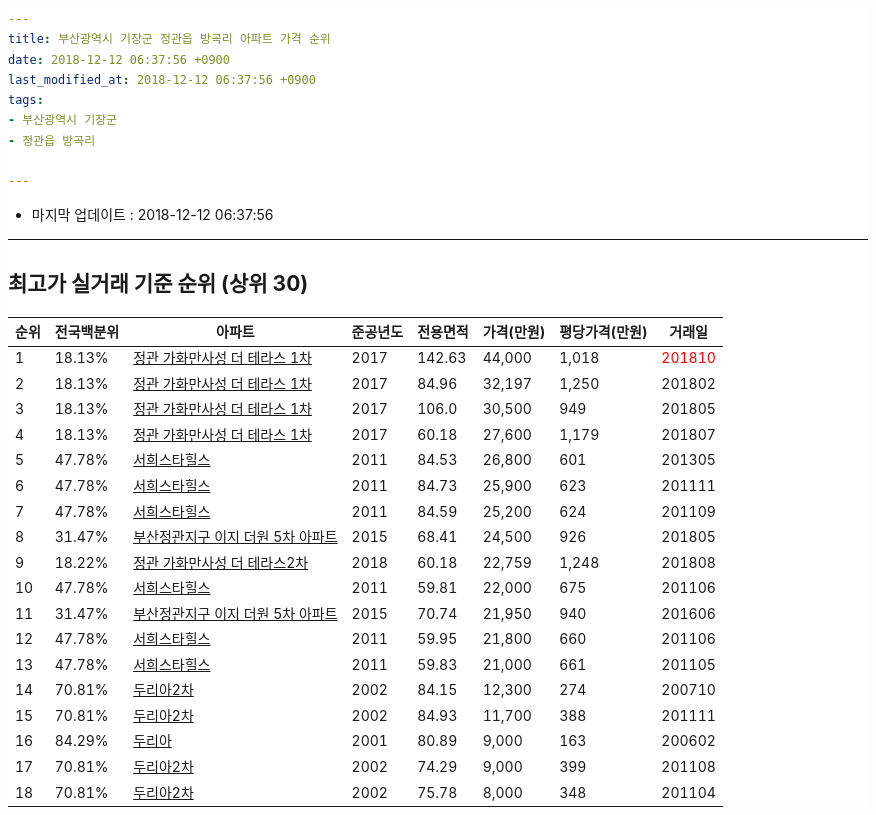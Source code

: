 ```yaml
---
title: 부산광역시 기장군 정관읍 방곡리 아파트 가격 순위
date: 2018-12-12 06:37:56 +0900
last_modified_at: 2018-12-12 06:37:56 +0900
tags:
- 부산광역시 기장군
- 정관읍 방곡리

---
```


* 마지막 업데이트 : 2018-12-12 06:37:56

---

## 최고가 실거래 기준 순위 (상위 30)


|순위|전국백분위|아파트|준공년도|전용면적|가격(만원)|평당가격(만원)|거래일|
|---|---|---|---|---|---|---|---|
|1|18.13%|[정관 가화만사성 더 테라스 1차](https://search.naver.com/search.naver?query=%EB%B6%80%EC%82%B0%EA%B4%91%EC%97%AD%EC%8B%9C+%EA%B8%B0%EC%9E%A5%EA%B5%B0+%EC%A0%95%EA%B4%80%EC%9D%8D+%EB%B0%A9%EA%B3%A1%EB%A6%AC+%EC%A0%95%EA%B4%80+%EA%B0%80%ED%99%94%EB%A7%8C%EC%82%AC%EC%84%B1+%EB%8D%94+%ED%85%8C%EB%9D%BC%EC%8A%A4+1%EC%B0%A8)|2017|142.63|44,000|1,018|<span style="color:red">201810</span>|
|2|18.13%|[정관 가화만사성 더 테라스 1차](https://search.naver.com/search.naver?query=%EB%B6%80%EC%82%B0%EA%B4%91%EC%97%AD%EC%8B%9C+%EA%B8%B0%EC%9E%A5%EA%B5%B0+%EC%A0%95%EA%B4%80%EC%9D%8D+%EB%B0%A9%EA%B3%A1%EB%A6%AC+%EC%A0%95%EA%B4%80+%EA%B0%80%ED%99%94%EB%A7%8C%EC%82%AC%EC%84%B1+%EB%8D%94+%ED%85%8C%EB%9D%BC%EC%8A%A4+1%EC%B0%A8)|2017|84.96|32,197|1,250|201802|
|3|18.13%|[정관 가화만사성 더 테라스 1차](https://search.naver.com/search.naver?query=%EB%B6%80%EC%82%B0%EA%B4%91%EC%97%AD%EC%8B%9C+%EA%B8%B0%EC%9E%A5%EA%B5%B0+%EC%A0%95%EA%B4%80%EC%9D%8D+%EB%B0%A9%EA%B3%A1%EB%A6%AC+%EC%A0%95%EA%B4%80+%EA%B0%80%ED%99%94%EB%A7%8C%EC%82%AC%EC%84%B1+%EB%8D%94+%ED%85%8C%EB%9D%BC%EC%8A%A4+1%EC%B0%A8)|2017|106.0|30,500|949|201805|
|4|18.13%|[정관 가화만사성 더 테라스 1차](https://search.naver.com/search.naver?query=%EB%B6%80%EC%82%B0%EA%B4%91%EC%97%AD%EC%8B%9C+%EA%B8%B0%EC%9E%A5%EA%B5%B0+%EC%A0%95%EA%B4%80%EC%9D%8D+%EB%B0%A9%EA%B3%A1%EB%A6%AC+%EC%A0%95%EA%B4%80+%EA%B0%80%ED%99%94%EB%A7%8C%EC%82%AC%EC%84%B1+%EB%8D%94+%ED%85%8C%EB%9D%BC%EC%8A%A4+1%EC%B0%A8)|2017|60.18|27,600|1,179|201807|
|5|47.78%|[서희스타힐스](https://search.naver.com/search.naver?query=%EB%B6%80%EC%82%B0%EA%B4%91%EC%97%AD%EC%8B%9C+%EA%B8%B0%EC%9E%A5%EA%B5%B0+%EC%A0%95%EA%B4%80%EC%9D%8D+%EB%B0%A9%EA%B3%A1%EB%A6%AC+%EC%84%9C%ED%9D%AC%EC%8A%A4%ED%83%80%ED%9E%90%EC%8A%A4)|2011|84.53|26,800|601|201305|
|6|47.78%|[서희스타힐스](https://search.naver.com/search.naver?query=%EB%B6%80%EC%82%B0%EA%B4%91%EC%97%AD%EC%8B%9C+%EA%B8%B0%EC%9E%A5%EA%B5%B0+%EC%A0%95%EA%B4%80%EC%9D%8D+%EB%B0%A9%EA%B3%A1%EB%A6%AC+%EC%84%9C%ED%9D%AC%EC%8A%A4%ED%83%80%ED%9E%90%EC%8A%A4)|2011|84.73|25,900|623|201111|
|7|47.78%|[서희스타힐스](https://search.naver.com/search.naver?query=%EB%B6%80%EC%82%B0%EA%B4%91%EC%97%AD%EC%8B%9C+%EA%B8%B0%EC%9E%A5%EA%B5%B0+%EC%A0%95%EA%B4%80%EC%9D%8D+%EB%B0%A9%EA%B3%A1%EB%A6%AC+%EC%84%9C%ED%9D%AC%EC%8A%A4%ED%83%80%ED%9E%90%EC%8A%A4)|2011|84.59|25,200|624|201109|
|8|31.47%|[부산정관지구 이지 더원 5차 아파트](https://search.naver.com/search.naver?query=%EB%B6%80%EC%82%B0%EA%B4%91%EC%97%AD%EC%8B%9C+%EA%B8%B0%EC%9E%A5%EA%B5%B0+%EC%A0%95%EA%B4%80%EC%9D%8D+%EB%B0%A9%EA%B3%A1%EB%A6%AC+%EB%B6%80%EC%82%B0%EC%A0%95%EA%B4%80%EC%A7%80%EA%B5%AC+%EC%9D%B4%EC%A7%80+%EB%8D%94%EC%9B%90+5%EC%B0%A8+%EC%95%84%ED%8C%8C%ED%8A%B8)|2015|68.41|24,500|926|201805|
|9|18.22%|[정관 가화만사성 더 테라스2차](https://search.naver.com/search.naver?query=%EB%B6%80%EC%82%B0%EA%B4%91%EC%97%AD%EC%8B%9C+%EA%B8%B0%EC%9E%A5%EA%B5%B0+%EC%A0%95%EA%B4%80%EC%9D%8D+%EB%B0%A9%EA%B3%A1%EB%A6%AC+%EC%A0%95%EA%B4%80+%EA%B0%80%ED%99%94%EB%A7%8C%EC%82%AC%EC%84%B1+%EB%8D%94+%ED%85%8C%EB%9D%BC%EC%8A%A42%EC%B0%A8)|2018|60.18|22,759|1,248|201808|
|10|47.78%|[서희스타힐스](https://search.naver.com/search.naver?query=%EB%B6%80%EC%82%B0%EA%B4%91%EC%97%AD%EC%8B%9C+%EA%B8%B0%EC%9E%A5%EA%B5%B0+%EC%A0%95%EA%B4%80%EC%9D%8D+%EB%B0%A9%EA%B3%A1%EB%A6%AC+%EC%84%9C%ED%9D%AC%EC%8A%A4%ED%83%80%ED%9E%90%EC%8A%A4)|2011|59.81|22,000|675|201106|
|11|31.47%|[부산정관지구 이지 더원 5차 아파트](https://search.naver.com/search.naver?query=%EB%B6%80%EC%82%B0%EA%B4%91%EC%97%AD%EC%8B%9C+%EA%B8%B0%EC%9E%A5%EA%B5%B0+%EC%A0%95%EA%B4%80%EC%9D%8D+%EB%B0%A9%EA%B3%A1%EB%A6%AC+%EB%B6%80%EC%82%B0%EC%A0%95%EA%B4%80%EC%A7%80%EA%B5%AC+%EC%9D%B4%EC%A7%80+%EB%8D%94%EC%9B%90+5%EC%B0%A8+%EC%95%84%ED%8C%8C%ED%8A%B8)|2015|70.74|21,950|940|201606|
|12|47.78%|[서희스타힐스](https://search.naver.com/search.naver?query=%EB%B6%80%EC%82%B0%EA%B4%91%EC%97%AD%EC%8B%9C+%EA%B8%B0%EC%9E%A5%EA%B5%B0+%EC%A0%95%EA%B4%80%EC%9D%8D+%EB%B0%A9%EA%B3%A1%EB%A6%AC+%EC%84%9C%ED%9D%AC%EC%8A%A4%ED%83%80%ED%9E%90%EC%8A%A4)|2011|59.95|21,800|660|201106|
|13|47.78%|[서희스타힐스](https://search.naver.com/search.naver?query=%EB%B6%80%EC%82%B0%EA%B4%91%EC%97%AD%EC%8B%9C+%EA%B8%B0%EC%9E%A5%EA%B5%B0+%EC%A0%95%EA%B4%80%EC%9D%8D+%EB%B0%A9%EA%B3%A1%EB%A6%AC+%EC%84%9C%ED%9D%AC%EC%8A%A4%ED%83%80%ED%9E%90%EC%8A%A4)|2011|59.83|21,000|661|201105|
|14|70.81%|[두리아2차](https://search.naver.com/search.naver?query=%EB%B6%80%EC%82%B0%EA%B4%91%EC%97%AD%EC%8B%9C+%EA%B8%B0%EC%9E%A5%EA%B5%B0+%EC%A0%95%EA%B4%80%EC%9D%8D+%EB%B0%A9%EA%B3%A1%EB%A6%AC+%EB%91%90%EB%A6%AC%EC%95%842%EC%B0%A8)|2002|84.15|12,300|274|200710|
|15|70.81%|[두리아2차](https://search.naver.com/search.naver?query=%EB%B6%80%EC%82%B0%EA%B4%91%EC%97%AD%EC%8B%9C+%EA%B8%B0%EC%9E%A5%EA%B5%B0+%EC%A0%95%EA%B4%80%EC%9D%8D+%EB%B0%A9%EA%B3%A1%EB%A6%AC+%EB%91%90%EB%A6%AC%EC%95%842%EC%B0%A8)|2002|84.93|11,700|388|201111|
|16|84.29%|[두리아](https://search.naver.com/search.naver?query=%EB%B6%80%EC%82%B0%EA%B4%91%EC%97%AD%EC%8B%9C+%EA%B8%B0%EC%9E%A5%EA%B5%B0+%EC%A0%95%EA%B4%80%EC%9D%8D+%EB%B0%A9%EA%B3%A1%EB%A6%AC+%EB%91%90%EB%A6%AC%EC%95%84)|2001|80.89|9,000|163|200602|
|17|70.81%|[두리아2차](https://search.naver.com/search.naver?query=%EB%B6%80%EC%82%B0%EA%B4%91%EC%97%AD%EC%8B%9C+%EA%B8%B0%EC%9E%A5%EA%B5%B0+%EC%A0%95%EA%B4%80%EC%9D%8D+%EB%B0%A9%EA%B3%A1%EB%A6%AC+%EB%91%90%EB%A6%AC%EC%95%842%EC%B0%A8)|2002|74.29|9,000|399|201108|
|18|70.81%|[두리아2차](https://search.naver.com/search.naver?query=%EB%B6%80%EC%82%B0%EA%B4%91%EC%97%AD%EC%8B%9C+%EA%B8%B0%EC%9E%A5%EA%B5%B0+%EC%A0%95%EA%B4%80%EC%9D%8D+%EB%B0%A9%EA%B3%A1%EB%A6%AC+%EB%91%90%EB%A6%AC%EC%95%842%EC%B0%A8)|2002|75.78|8,000|348|201104|